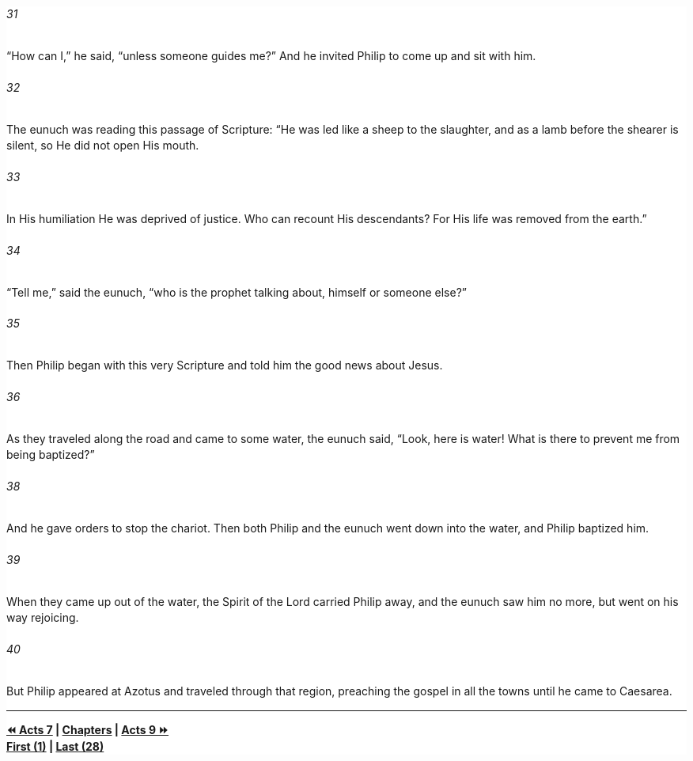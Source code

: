 ###### 31  
“How can I,” he said, “unless someone guides me?” And he invited Philip to come up and sit with him.  
  
###### 32  
The eunuch was reading this passage of Scripture: “He was led like a sheep to the slaughter, and as a lamb before the shearer is silent, so He did not open His mouth.  
  
###### 33  
In His humiliation He was deprived of justice. Who can recount His descendants? For His life was removed from the earth.”  
  
###### 34  
“Tell me,” said the eunuch, “who is the prophet talking about, himself or someone else?”  
  
###### 35  
Then Philip began with this very Scripture and told him the good news about Jesus.  
  
###### 36  
As they traveled along the road and came to some water, the eunuch said, “Look, here is water! What is there to prevent me from being baptized?”  
  
###### 38  
And he gave orders to stop the chariot. Then both Philip and the eunuch went down into the water, and Philip baptized him.  
  
###### 39  
When they came up out of the water, the Spirit of the Lord carried Philip away, and the eunuch saw him no more, but went on his way rejoicing.  
  
###### 40  
But Philip appeared at Azotus and traveled through that region, preaching the gospel in all the towns until he came to Caesarea.  
  
  
---  
  
**[⏪ Acts 7](./Acts%207.md) | [Chapters](./_index.md) | [Acts 9 ⏩](./Acts%209.md)**  
**[First (1)](./Acts%201.md) | [Last (28)](./Acts%2028.md)**  
  
